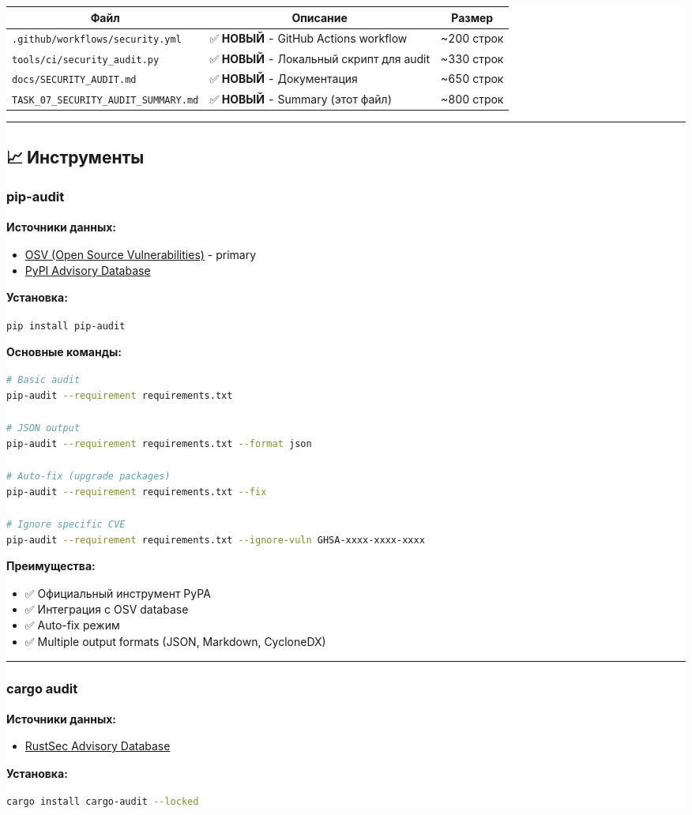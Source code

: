 | Файл | Описание | Размер |
|------|----------|--------|
| `.github/workflows/security.yml` | ✅ **НОВЫЙ** - GitHub Actions workflow | ~200 строк |
| `tools/ci/security_audit.py` | ✅ **НОВЫЙ** - Локальный скрипт для audit | ~330 строк |
| `docs/SECURITY_AUDIT.md` | ✅ **НОВЫЙ** - Документация | ~650 строк |
| `TASK_07_SECURITY_AUDIT_SUMMARY.md` | ✅ **НОВЫЙ** - Summary (этот файл) | ~800 строк |

---

## 📈 Инструменты

### pip-audit

**Источники данных:**
- [OSV (Open Source Vulnerabilities)](https://osv.dev/) - primary
- [PyPI Advisory Database](https://github.com/pypa/advisory-database)

**Установка:**
```bash
pip install pip-audit
```

**Основные команды:**
```bash
# Basic audit
pip-audit --requirement requirements.txt

# JSON output
pip-audit --requirement requirements.txt --format json

# Auto-fix (upgrade packages)
pip-audit --requirement requirements.txt --fix

# Ignore specific CVE
pip-audit --requirement requirements.txt --ignore-vuln GHSA-xxxx-xxxx-xxxx
```

**Преимущества:**
- ✅ Официальный инструмент PyPA
- ✅ Интеграция с OSV database
- ✅ Auto-fix режим
- ✅ Multiple output formats (JSON, Markdown, CycloneDX)

---

### cargo audit

**Источники данных:**
- [RustSec Advisory Database](https://rustsec.org/)

**Установка:**
```bash
cargo install cargo-audit --locked
```
